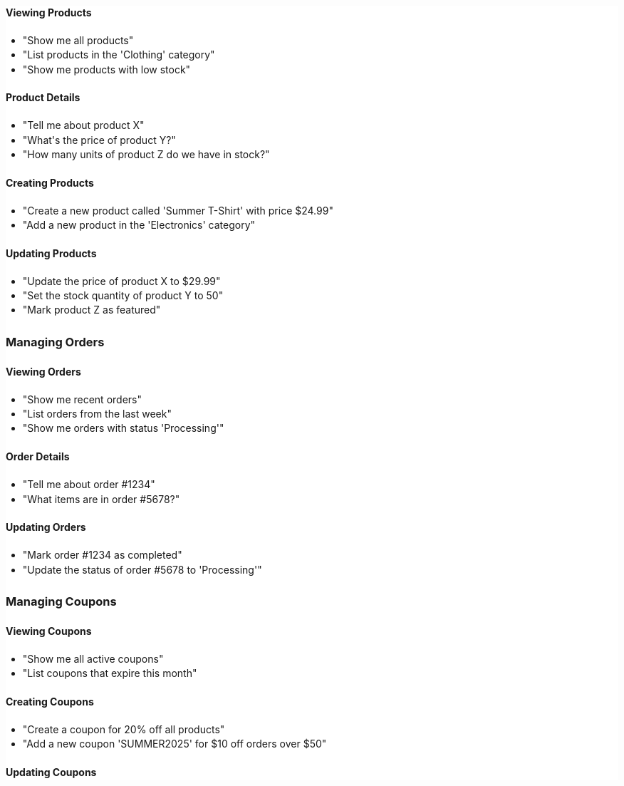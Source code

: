 #### Viewing Products

- "Show me all products"
- "List products in the 'Clothing' category"
- "Show me products with low stock"

#### Product Details

- "Tell me about product X"
- "What's the price of product Y?"
- "How many units of product Z do we have in stock?"

#### Creating Products

- "Create a new product called 'Summer T-Shirt' with price $24.99"
- "Add a new product in the 'Electronics' category"

#### Updating Products

- "Update the price of product X to $29.99"
- "Set the stock quantity of product Y to 50"
- "Mark product Z as featured"

### Managing Orders

#### Viewing Orders

- "Show me recent orders"
- "List orders from the last week"
- "Show me orders with status 'Processing'"

#### Order Details

- "Tell me about order #1234"
- "What items are in order #5678?"

#### Updating Orders

- "Mark order #1234 as completed"
- "Update the status of order #5678 to 'Processing'"

### Managing Coupons

#### Viewing Coupons

- "Show me all active coupons"
- "List coupons that expire this month"

#### Creating Coupons

- "Create a coupon for 20% off all products"
- "Add a new coupon 'SUMMER2025' for $10 off orders over $50"

#### Updating Coupons
